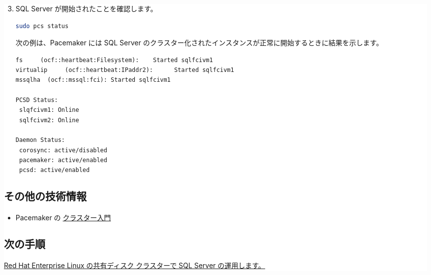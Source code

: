 3. SQL Server が開始されたことを確認します。 

   ```bash
   sudo pcs status 
   ```

   次の例は、Pacemaker には SQL Server のクラスター化されたインスタンスが正常に開始するときに結果を示します。 

   ```
   fs     (ocf::heartbeat:Filesystem):    Started sqlfcivm1
   virtualip     (ocf::heartbeat:IPaddr2):      Started sqlfcivm1
   mssqlha  (ocf::mssql:fci): Started sqlfcivm1
   
   PCSD Status:
    slqfcivm1: Online
    sqlfcivm2: Online
   
   Daemon Status:
    corosync: active/disabled
    pacemaker: active/enabled
    pcsd: active/enabled
   ```

## <a name="additional-resources"></a>その他の技術情報

* Pacemaker の [クラスター入門](https://clusterlabs.org/doc/Cluster_from_Scratch.pdf)

## <a name="next-steps"></a>次の手順

[Red Hat Enterprise Linux の共有ディスク クラスターで SQL Server の運用します。](sql-server-linux-shared-disk-cluster-red-hat-7-operate.md)
